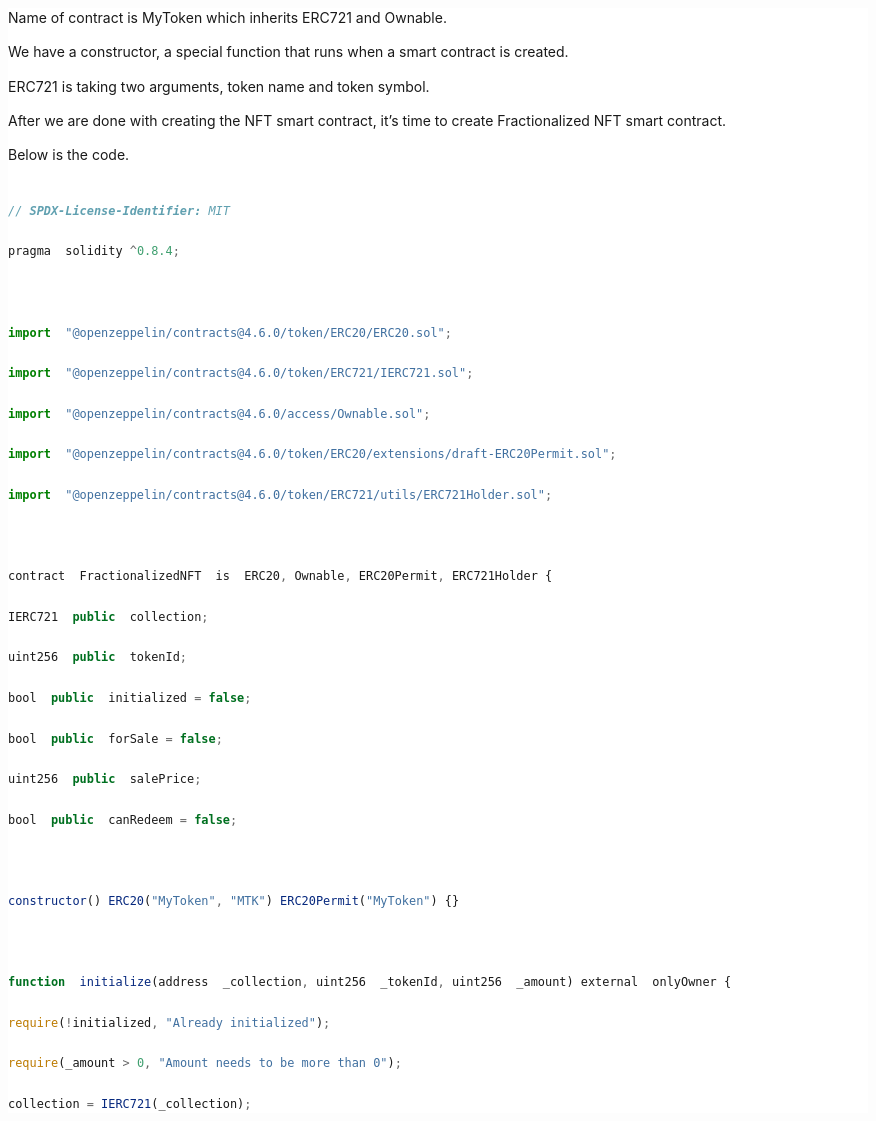   

Name of contract is MyToken which inherits ERC721 and Ownable.

  

We have a constructor, a special function that runs when a smart contract is created.

  

ERC721 is taking two arguments, token name and token symbol.

  

After we are done with creating the NFT smart contract, it’s time to create Fractionalized NFT smart contract.

  

Below is the code.

  

```js

// SPDX-License-Identifier: MIT

pragma  solidity ^0.8.4;

  

import  "@openzeppelin/contracts@4.6.0/token/ERC20/ERC20.sol";

import  "@openzeppelin/contracts@4.6.0/token/ERC721/IERC721.sol";

import  "@openzeppelin/contracts@4.6.0/access/Ownable.sol";

import  "@openzeppelin/contracts@4.6.0/token/ERC20/extensions/draft-ERC20Permit.sol";

import  "@openzeppelin/contracts@4.6.0/token/ERC721/utils/ERC721Holder.sol";

  

contract  FractionalizedNFT  is  ERC20, Ownable, ERC20Permit, ERC721Holder {

IERC721  public  collection;

uint256  public  tokenId;

bool  public  initialized = false;

bool  public  forSale = false;

uint256  public  salePrice;

bool  public  canRedeem = false;

  

constructor() ERC20("MyToken", "MTK") ERC20Permit("MyToken") {}

  

function  initialize(address  _collection, uint256  _tokenId, uint256  _amount) external  onlyOwner {

require(!initialized, "Already initialized");

require(_amount > 0, "Amount needs to be more than 0");

collection = IERC721(_collection);
```